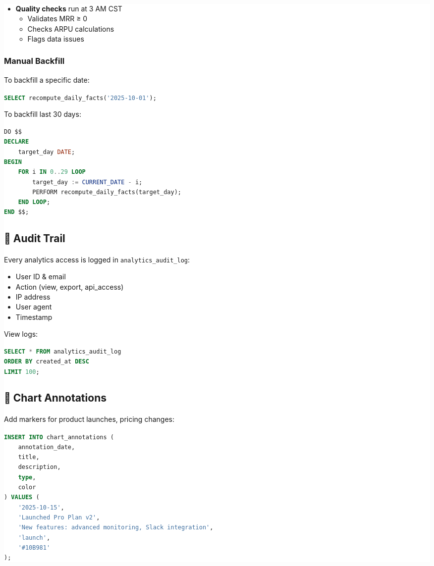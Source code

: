 - **Quality checks** run at 3 AM CST
  - Validates MRR ≥ 0
  - Checks ARPU calculations
  - Flags data issues

### Manual Backfill

To backfill a specific date:

```sql
SELECT recompute_daily_facts('2025-10-01');
```

To backfill last 30 days:

```sql
DO $$
DECLARE
    target_day DATE;
BEGIN
    FOR i IN 0..29 LOOP
        target_day := CURRENT_DATE - i;
        PERFORM recompute_daily_facts(target_day);
    END LOOP;
END $$;
```

## 📝 Audit Trail

Every analytics access is logged in `analytics_audit_log`:

- User ID & email
- Action (view, export, api_access)
- IP address
- User agent
- Timestamp

View logs:
```sql
SELECT * FROM analytics_audit_log
ORDER BY created_at DESC
LIMIT 100;
```

## 📌 Chart Annotations

Add markers for product launches, pricing changes:

```sql
INSERT INTO chart_annotations (
    annotation_date,
    title,
    description,
    type,
    color
) VALUES (
    '2025-10-15',
    'Launched Pro Plan v2',
    'New features: advanced monitoring, Slack integration',
    'launch',
    '#10B981'
);
```
